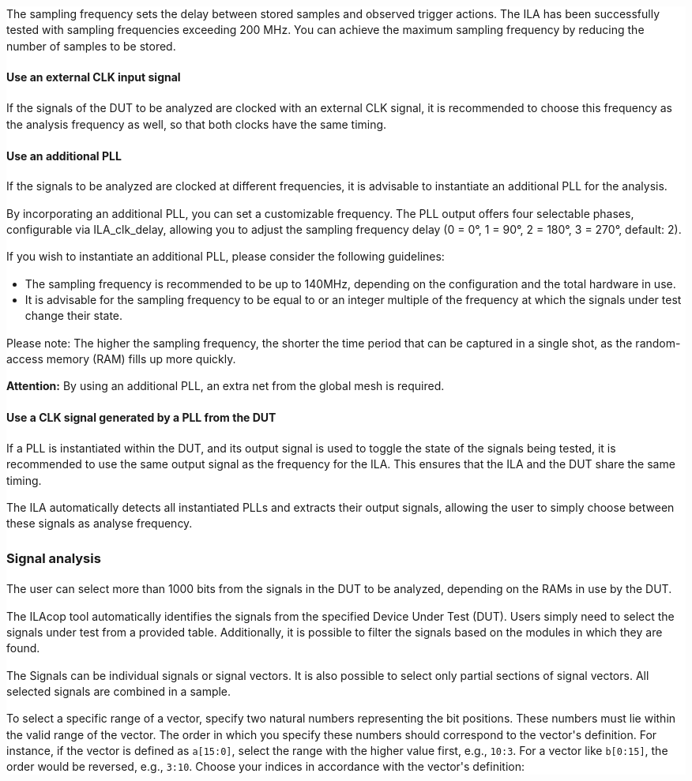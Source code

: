 The sampling frequency sets the delay between stored samples and observed trigger actions. The ILA has been successfully tested with sampling frequencies exceeding 200 MHz. You can achieve the maximum sampling frequency by reducing the number of samples to be stored.

#### Use an external CLK input signal
If the signals of the DUT to be analyzed are clocked with an external CLK signal, it is recommended to choose this frequency as the analysis frequency as well, so that both clocks have the same timing. 
#### Use an additional PLL

If the signals to be analyzed are clocked at different frequencies, it is advisable to instantiate an additional PLL for the analysis.

By incorporating an additional PLL, you can set a customizable frequency. The PLL output offers four selectable phases, configurable via ILA_clk_delay, allowing you to adjust the sampling frequency delay (0 = 0°, 1 = 90°, 2 = 180°, 3 = 270°, default: 2).


If you wish to instantiate an additional PLL, please consider the following guidelines:
- The sampling frequency is recommended to be up to 140MHz, depending on the configuration and the total hardware in use.
- It is advisable for the sampling frequency to be equal to or an integer multiple of the frequency at which the signals under test change their state.

Please note: The higher the sampling frequency, the shorter the time period that can be captured in a single shot, as the random-access memory (RAM) fills up more quickly.

**Attention:** By using an additional PLL, an extra net from the global mesh is required.

#### Use a CLK signal generated by a PLL from the DUT

If a PLL is instantiated within the DUT, and its output signal is used to toggle the state of the signals being tested, it is recommended to use the same output signal as the frequency for the ILA. This ensures that the ILA and the DUT share the same timing.

The ILA automatically detects all instantiated PLLs and extracts their output signals, allowing the user to simply choose between these signals as analyse frequency.

### Signal analysis

The user can select more than 1000 bits from the signals in the DUT to be analyzed, depending on the RAMs in use by the DUT.

The ILAcop tool automatically identifies the signals from the specified Device Under Test (DUT). Users simply need to select the signals under test from a provided table. Additionally, it is possible to filter the signals based on the modules in which they are found.

The Signals can be individual signals or signal vectors.
It is also possible to select only partial sections of signal vectors. All selected signals are combined in a sample.

To select a specific range of a vector, specify two natural numbers representing the bit positions. These numbers must lie within the valid range of the vector. The order in which you specify these numbers should correspond to the vector's definition. For instance, if the vector is defined as `a[15:0]`, select the range with the higher value first, e.g., `10:3`. For a vector like `b[0:15]`, the order would be reversed, e.g., `3:10`. Choose your indices in accordance with the vector's definition:
